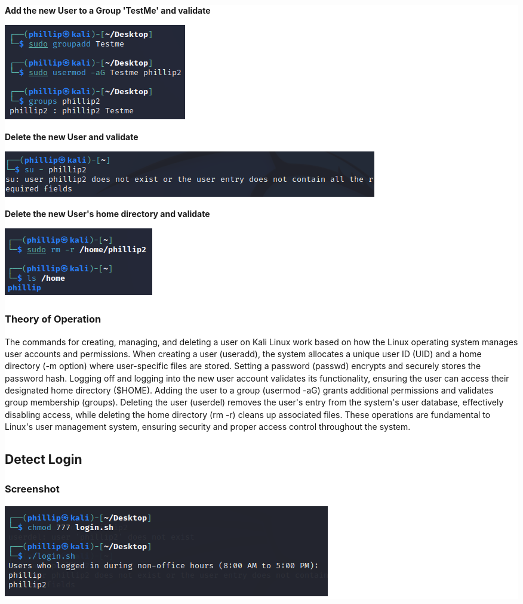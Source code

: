 **Add the new User to a Group 'TestMe' and validate**

![](activitydocs/3.png)

**Delete the new User and validate**

![](activitydocs/4.png)

**Delete the new User's home directory and validate**

![](activitydocs/5.png)

### Theory of Operation

The commands for creating, managing, and deleting a user on Kali Linux work based on how the Linux operating system manages user accounts and permissions. When creating a user (useradd), the system allocates a unique user ID (UID) and a home directory (-m option) where user-specific files are stored. Setting a password (passwd) encrypts and securely stores the password hash. Logging off and logging into the new user account validates its functionality, ensuring the user can access their designated home directory ($HOME). Adding the user to a group (usermod -aG) grants additional permissions and validates group membership (groups). Deleting the user (userdel) removes the user's entry from the system's user database, effectively disabling access, while deleting the home directory (rm -r) cleans up associated files. These operations are fundamental to Linux's user management system, ensuring security and proper access control throughout the system.

## Detect Login

### Screenshot

![](activitydocs/6.png)
